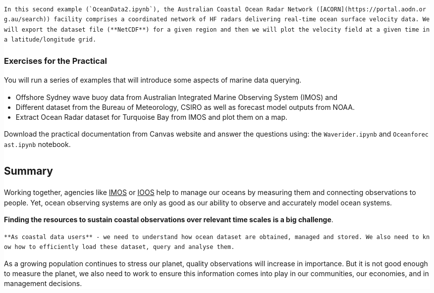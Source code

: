 ```{exercise}
In this second example (`OceanData2.ipynb`), the Australian Coastal Ocean Radar Network ([ACORN](https://portal.aodn.org.au/search)) facility comprises a coordinated network of HF radars delivering real-time ocean surface velocity data. We will export the dataset file (**NetCDF**) for a given region and then we will plot the velocity field at a given time in a latitude/longitude grid.
```





### Exercises for the Practical

You will run a series of examples that will introduce some aspects of marine data querying.
* Offshore Sydney wave buoy data from Australian Integrated Marine Observing System (IMOS) and
* Different dataset from the Bureau of Meteorology, CSIRO as well as forecast model outputs from NOAA.
* Extract Ocean Radar dataset for Turquoise Bay from IMOS and plot them on a map.

Download the practical documentation from Canvas website and answer the questions using: the `Waverider.ipynb` and `Oceanforecast.ipynb` notebook.




## Summary

Working together, agencies like [IMOS](http://imos.org.au) or [IOOS](https://ioos.noaa.gov) help to manage our oceans by measuring them and connecting observations to people. Yet, ocean observing systems are only as good as our ability to observe and accurately model ocean systems.

**Finding the resources to sustain coastal observations over relevant time scales is a big challenge**.

```{important}
**As coastal data users** - we need to understand how ocean dataset are obtained, managed and stored. We also need to know how to efficiently load these dataset, query and analyse them.
```

As a growing population continues to stress our planet, quality observations will increase in importance. But it is not good enough to measure the planet, we also need to work to ensure this information comes into play in our communities, our economies, and in management decisions.
